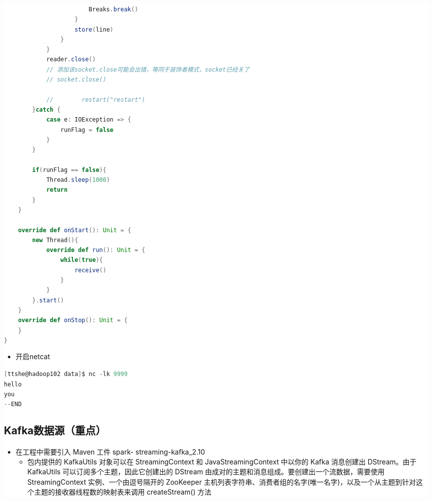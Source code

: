 ```scala
                        Breaks.break()
                    }
                    store(line)
                }
            }
            reader.close()
            // 添加该socket.close可能会出错，等同于装饰者模式，socket已经关了
            // socket.close()

            //        restart("restart")
        }catch {
            case e: IOException => {
                runFlag = false
            }
        }

        if(runFlag == false){
            Thread.sleep(1000)
            return
        }
    }

    override def onStart(): Unit = {
        new Thread(){
            override def run(): Unit = {
                while(true){
                    receive()
                }
            }
        }.start()
    }
    override def onStop(): Unit = {
    }
}
```

- 开启netcat

```scala
[ttshe@hadoop102 data]$ nc -lk 9999
hello
you
--END
```



## Kafka数据源（重点）

- 在工程中需要引入 Maven 工件 spark- streaming-kafka_2.10
  - 包内提供的 KafkaUtils 对象可以在 StreamingContext 和 JavaStreamingContext 中以你的 Kafka 消息创建出 DStream。由于 KafkaUtils 可以订阅多个主题，因此它创建出的 DStream 由成对的主题和消息组成。要创建出一个流数据，需要使用 StreamingContext 实例、一个由逗号隔开的 ZooKeeper 主机列表字符串、消费者组的名字(唯一名字)，以及一个从主题到针对这个主题的接收器线程数的映射表来调用 createStream() 方法
